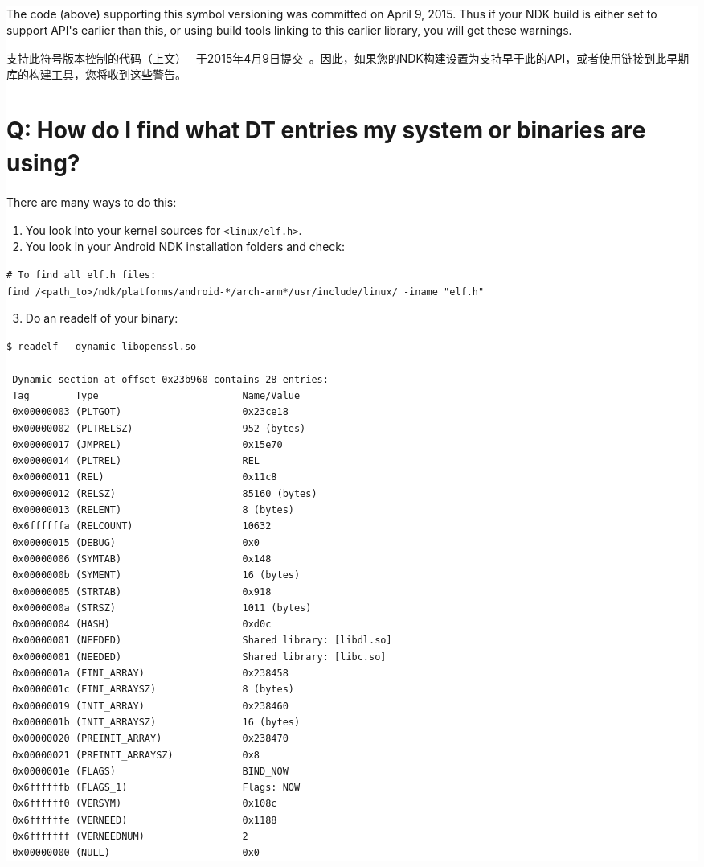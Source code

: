 The code (above) supporting this symbol versioning was committed on April 9, 2015. Thus if your NDK build is either set to support API's earlier than this, or using build tools linking to this earlier library, you will get these warnings.

支持此[符号版本控制](https://lists.debian.org/lsb-spec/1999/12/msg00017.html)的代码（上文）   于[2015](https://github.com/android/platform_bionic/commit/2a815361448d01b0f4e575f507ce31913214c536#diff-9d78f752a519d0c92b4cf2c888fe26e4)年[4月9日](https://github.com/android/platform_bionic/commit/2a815361448d01b0f4e575f507ce31913214c536#diff-9d78f752a519d0c92b4cf2c888fe26e4)提交  。因此，如果您的NDK构建设置为支持早于此的API，或者使用链接到此早期库的构建工具，您将收到这些警告。

# Q: How do I find what DT entries my system or binaries are using?

There are many ways to do this:

1. You look into your kernel sources for `<linux/elf.h>`.
2. You look in your Android NDK installation folders and check:

```shell
# To find all elf.h files:
find /<path_to>/ndk/platforms/android-*/arch-arm*/usr/include/linux/ -iname "elf.h"
```

3. Do an readelf of your binary:

```shell
$ readelf --dynamic libopenssl.so

 Dynamic section at offset 0x23b960 contains 28 entries:
 Tag        Type                         Name/Value
 0x00000003 (PLTGOT)                     0x23ce18
 0x00000002 (PLTRELSZ)                   952 (bytes)
 0x00000017 (JMPREL)                     0x15e70
 0x00000014 (PLTREL)                     REL
 0x00000011 (REL)                        0x11c8
 0x00000012 (RELSZ)                      85160 (bytes)
 0x00000013 (RELENT)                     8 (bytes)
 0x6ffffffa (RELCOUNT)                   10632
 0x00000015 (DEBUG)                      0x0
 0x00000006 (SYMTAB)                     0x148
 0x0000000b (SYMENT)                     16 (bytes)
 0x00000005 (STRTAB)                     0x918
 0x0000000a (STRSZ)                      1011 (bytes)
 0x00000004 (HASH)                       0xd0c
 0x00000001 (NEEDED)                     Shared library: [libdl.so]
 0x00000001 (NEEDED)                     Shared library: [libc.so]
 0x0000001a (FINI_ARRAY)                 0x238458
 0x0000001c (FINI_ARRAYSZ)               8 (bytes)
 0x00000019 (INIT_ARRAY)                 0x238460
 0x0000001b (INIT_ARRAYSZ)               16 (bytes)
 0x00000020 (PREINIT_ARRAY)              0x238470
 0x00000021 (PREINIT_ARRAYSZ)            0x8
 0x0000001e (FLAGS)                      BIND_NOW
 0x6ffffffb (FLAGS_1)                    Flags: NOW
 0x6ffffff0 (VERSYM)                     0x108c
 0x6ffffffe (VERNEED)                    0x1188
 0x6fffffff (VERNEEDNUM)                 2
 0x00000000 (NULL)                       0x0
```
